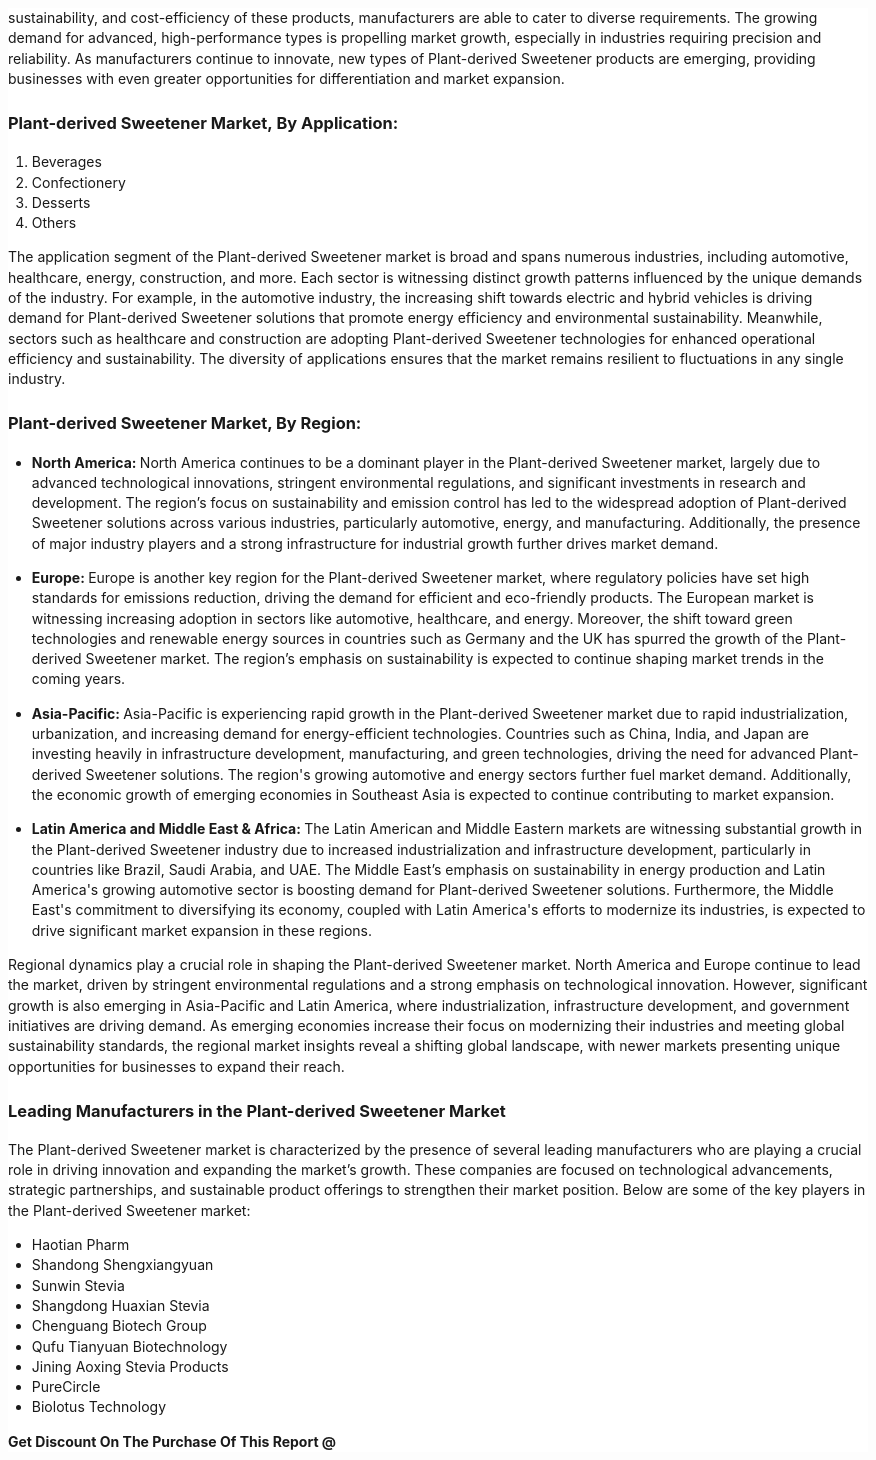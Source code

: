 sustainability, and cost-efficiency of these products, manufacturers are able to cater to diverse requirements. The growing demand for advanced, high-performance types is propelling market growth, especially in industries requiring precision and reliability. As manufacturers continue to innovate, new types of Plant-derived Sweetener products are emerging, providing businesses with even greater opportunities for differentiation and market expansion.</p><h3>Plant-derived Sweetener Market,&nbsp;By Application:</h3><ol><li>Beverages<li> Confectionery<li> Desserts<li> Others</li></ol><p>The application segment of the Plant-derived Sweetener market is broad and spans numerous industries, including automotive, healthcare, energy, construction, and more. Each sector is witnessing distinct growth patterns influenced by the unique demands of the industry. For example, in the automotive industry, the increasing shift towards electric and hybrid vehicles is driving demand for Plant-derived Sweetener solutions that promote energy efficiency and environmental sustainability. Meanwhile, sectors such as healthcare and construction are adopting Plant-derived Sweetener technologies for enhanced operational efficiency and sustainability. The diversity of applications ensures that the market remains resilient to fluctuations in any single industry.</p><h3>Plant-derived Sweetener Market, By Region:</h3><ul><li><p><strong>North America:&nbsp;</strong>North America continues to be a dominant player in the Plant-derived Sweetener market, largely due to advanced technological innovations, stringent environmental regulations, and significant investments in research and development. The region&rsquo;s focus on sustainability and emission control has led to the widespread adoption of Plant-derived Sweetener solutions across various industries, particularly automotive, energy, and manufacturing. Additionally, the presence of major industry players and a strong infrastructure for industrial growth further drives market demand.</p></li><li><p><strong><strong>Europe:&nbsp;</strong></strong>Europe is another key region for the Plant-derived Sweetener market, where regulatory policies have set high standards for emissions reduction, driving the demand for efficient and eco-friendly products. The European market is witnessing increasing adoption in sectors like automotive, healthcare, and energy. Moreover, the shift toward green technologies and renewable energy sources in countries such as Germany and the UK has spurred the growth of the Plant-derived Sweetener market. The region&rsquo;s emphasis on sustainability is expected to continue shaping market trends in the coming years.</p></li><li><p><strong><strong>Asia-Pacific:&nbsp;</strong></strong>Asia-Pacific is experiencing rapid growth in the Plant-derived Sweetener market due to rapid industrialization, urbanization, and increasing demand for energy-efficient technologies. Countries such as China, India, and Japan are investing heavily in infrastructure development, manufacturing, and green technologies, driving the need for advanced Plant-derived Sweetener solutions. The region's growing automotive and energy sectors further fuel market demand. Additionally, the economic growth of emerging economies in Southeast Asia is expected to continue contributing to market expansion.</p></li><li><p><strong><strong>Latin America and Middle East &amp; Africa:&nbsp;</strong></strong>The Latin American and Middle Eastern markets are witnessing substantial growth in the Plant-derived Sweetener industry due to increased industrialization and infrastructure development, particularly in countries like Brazil, Saudi Arabia, and UAE. The Middle East&rsquo;s emphasis on sustainability in energy production and Latin America's growing automotive sector is boosting demand for Plant-derived Sweetener solutions. Furthermore, the Middle East's commitment to diversifying its economy, coupled with Latin America's efforts to modernize its industries, is expected to drive significant market expansion in these regions.</p></li></ul><p>Regional dynamics play a crucial role in shaping the Plant-derived Sweetener market. North America and Europe continue to lead the market, driven by stringent environmental regulations and a strong emphasis on technological innovation. However, significant growth is also emerging in Asia-Pacific and Latin America, where industrialization, infrastructure development, and government initiatives are driving demand. As emerging economies increase their focus on modernizing their industries and meeting global sustainability standards, the regional market insights reveal a shifting global landscape, with newer markets presenting unique opportunities for businesses to expand their reach.</p><h3><strong>Leading Manufacturers in the Plant-derived Sweetener Market</strong></h3><p>The Plant-derived Sweetener market is characterized by the presence of several leading manufacturers who are playing a crucial role in driving innovation and expanding the market&rsquo;s growth. These companies are focused on technological advancements, strategic partnerships, and sustainable product offerings to strengthen their market position. Below are some of the key players in the Plant-derived Sweetener market:</p></div><div class="article-main__content" data-test-id="publishing-text-block"><ul><li><span class="">Haotian Pharm<li> Shandong Shengxiangyuan<li> Sunwin Stevia<li> Shangdong Huaxian Stevia<li> Chenguang Biotech Group<li> Qufu Tianyuan Biotechnology<li> Jining Aoxing Stevia Products<li> PureCircle<li> Biolotus Technology</span></li></ul></div><div class="article-main__content" data-test-id="publishing-text-block"><p><span class="font-[700]"><strong>Get Discount On The Purchase Of This Report @</strong>